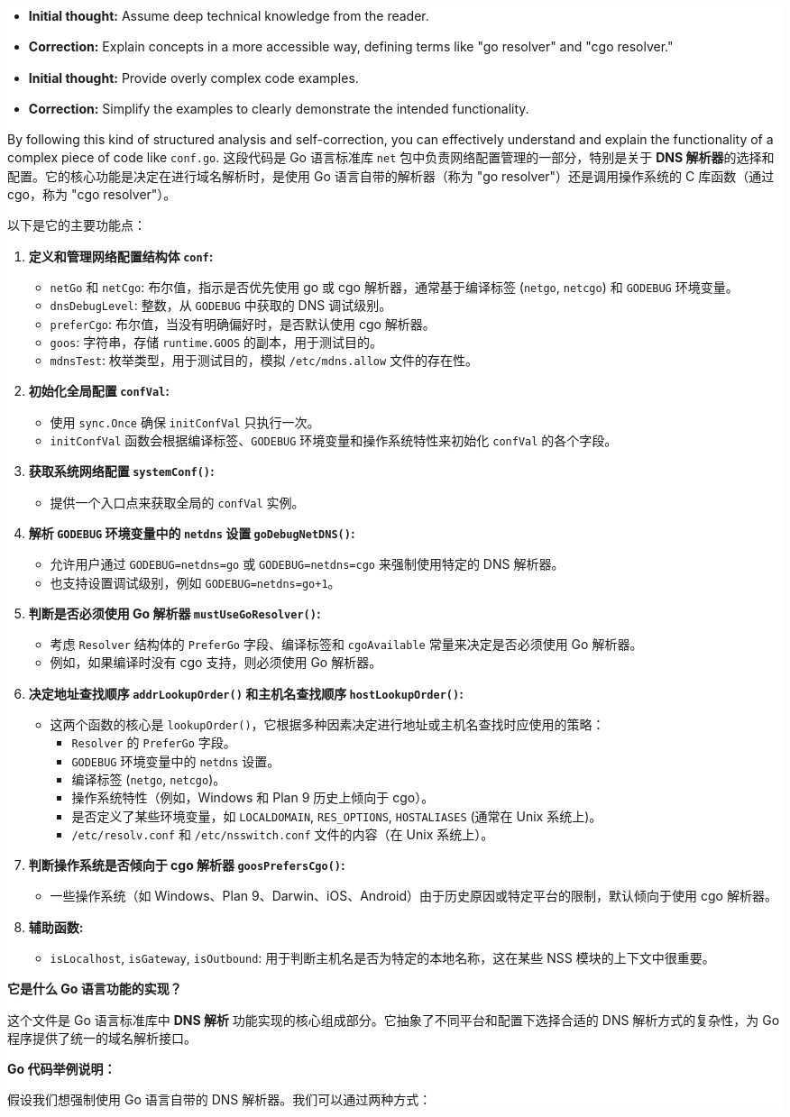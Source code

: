 * **Initial thought:**  Assume deep technical knowledge from the reader.
* **Correction:**  Explain concepts in a more accessible way, defining terms like "go resolver" and "cgo resolver."

* **Initial thought:**  Provide overly complex code examples.
* **Correction:**  Simplify the examples to clearly demonstrate the intended functionality.

By following this kind of structured analysis and self-correction, you can effectively understand and explain the functionality of a complex piece of code like `conf.go`.
这段代码是 Go 语言标准库 `net` 包中负责网络配置管理的一部分，特别是关于 **DNS 解析器**的选择和配置。它的核心功能是决定在进行域名解析时，是使用 Go 语言自带的解析器（称为 "go resolver"）还是调用操作系统的 C 库函数（通过 cgo，称为 "cgo resolver"）。

以下是它的主要功能点：

1. **定义和管理网络配置结构体 `conf`:**
   - `netGo` 和 `netCgo`: 布尔值，指示是否优先使用 go 或 cgo 解析器，通常基于编译标签 (`netgo`, `netcgo`) 和 `GODEBUG` 环境变量。
   - `dnsDebugLevel`: 整数，从 `GODEBUG` 中获取的 DNS 调试级别。
   - `preferCgo`: 布尔值，当没有明确偏好时，是否默认使用 cgo 解析器。
   - `goos`: 字符串，存储 `runtime.GOOS` 的副本，用于测试目的。
   - `mdnsTest`: 枚举类型，用于测试目的，模拟 `/etc/mdns.allow` 文件的存在性。

2. **初始化全局配置 `confVal`:**
   - 使用 `sync.Once` 确保 `initConfVal` 只执行一次。
   - `initConfVal` 函数会根据编译标签、`GODEBUG` 环境变量和操作系统特性来初始化 `confVal` 的各个字段。

3. **获取系统网络配置 `systemConf()`:**
   - 提供一个入口点来获取全局的 `confVal` 实例。

4. **解析 `GODEBUG` 环境变量中的 `netdns` 设置 `goDebugNetDNS()`:**
   - 允许用户通过 `GODEBUG=netdns=go` 或 `GODEBUG=netdns=cgo` 来强制使用特定的 DNS 解析器。
   - 也支持设置调试级别，例如 `GODEBUG=netdns=go+1`。

5. **判断是否必须使用 Go 解析器 `mustUseGoResolver()`:**
   - 考虑 `Resolver` 结构体的 `PreferGo` 字段、编译标签和 `cgoAvailable` 常量来决定是否必须使用 Go 解析器。
   - 例如，如果编译时没有 cgo 支持，则必须使用 Go 解析器。

6. **决定地址查找顺序 `addrLookupOrder()` 和主机名查找顺序 `hostLookupOrder()`:**
   - 这两个函数的核心是 `lookupOrder()`，它根据多种因素决定进行地址或主机名查找时应使用的策略：
     - `Resolver` 的 `PreferGo` 字段。
     - `GODEBUG` 环境变量中的 `netdns` 设置。
     - 编译标签 (`netgo`, `netcgo`)。
     - 操作系统特性（例如，Windows 和 Plan 9 历史上倾向于 cgo）。
     - 是否定义了某些环境变量，如 `LOCALDOMAIN`, `RES_OPTIONS`, `HOSTALIASES` (通常在 Unix 系统上)。
     - `/etc/resolv.conf` 和 `/etc/nsswitch.conf` 文件的内容（在 Unix 系统上）。

7. **判断操作系统是否倾向于 cgo 解析器 `goosPrefersCgo()`:**
   - 一些操作系统（如 Windows、Plan 9、Darwin、iOS、Android）由于历史原因或特定平台的限制，默认倾向于使用 cgo 解析器。

8. **辅助函数:**
   - `isLocalhost`, `isGateway`, `isOutbound`:  用于判断主机名是否为特定的本地名称，这在某些 NSS 模块的上下文中很重要。

**它是什么 Go 语言功能的实现？**

这个文件是 Go 语言标准库中 **DNS 解析** 功能实现的核心组成部分。它抽象了不同平台和配置下选择合适的 DNS 解析方式的复杂性，为 Go 程序提供了统一的域名解析接口。

**Go 代码举例说明：**

假设我们想强制使用 Go 语言自带的 DNS 解析器。我们可以通过两种方式：

